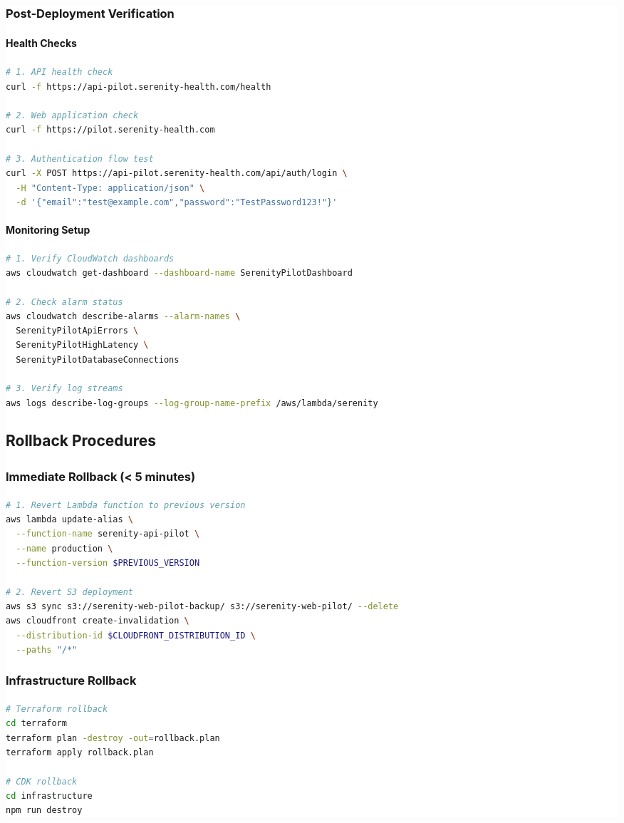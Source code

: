 ### Post-Deployment Verification

#### Health Checks
```bash
# 1. API health check
curl -f https://api-pilot.serenity-health.com/health

# 2. Web application check
curl -f https://pilot.serenity-health.com

# 3. Authentication flow test
curl -X POST https://api-pilot.serenity-health.com/api/auth/login \
  -H "Content-Type: application/json" \
  -d '{"email":"test@example.com","password":"TestPassword123!"}'
```

#### Monitoring Setup
```bash
# 1. Verify CloudWatch dashboards
aws cloudwatch get-dashboard --dashboard-name SerenityPilotDashboard

# 2. Check alarm status
aws cloudwatch describe-alarms --alarm-names \
  SerenityPilotApiErrors \
  SerenityPilotHighLatency \
  SerenityPilotDatabaseConnections

# 3. Verify log streams
aws logs describe-log-groups --log-group-name-prefix /aws/lambda/serenity
```

## Rollback Procedures

### Immediate Rollback (< 5 minutes)
```bash
# 1. Revert Lambda function to previous version
aws lambda update-alias \
  --function-name serenity-api-pilot \
  --name production \
  --function-version $PREVIOUS_VERSION

# 2. Revert S3 deployment
aws s3 sync s3://serenity-web-pilot-backup/ s3://serenity-web-pilot/ --delete
aws cloudfront create-invalidation \
  --distribution-id $CLOUDFRONT_DISTRIBUTION_ID \
  --paths "/*"
```

### Infrastructure Rollback
```bash
# Terraform rollback
cd terraform
terraform plan -destroy -out=rollback.plan
terraform apply rollback.plan

# CDK rollback
cd infrastructure
npm run destroy
```
